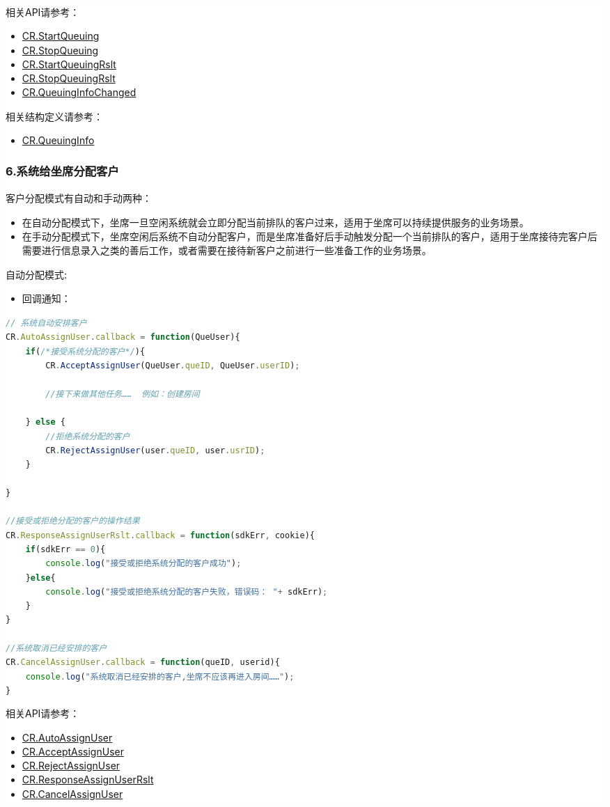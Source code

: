 相关API请参考：
* [CR.StartQueuing](API.md#CRVideo_StartQueuing)
* [CR.StopQueuing](API.md#CRVideo_StopQueuing)
* [CR.StartQueuingRslt](API.md#CRVideo_StartQueuingRslt)
* [CR.StopQueuingRslt](API.md#CRVideo_StopQueuingRslt)
* [CR.QueuingInfoChanged](API.md#CRVideo_QueuingInfoChanged)

相关结构定义请参考：
* [CR.QueuingInfo](TypeDefinitions.md#CRVideo_QueuingInfo)


<h3 id=autoAssignUser>6.系统给坐席分配客户</h3>


客户分配模式有自动和手动两种：
- 在自动分配模式下，坐席一旦空闲系统就会立即分配当前排队的客户过来，适用于坐席可以持续提供服务的业务场景。
- 在手动分配模式下，坐席空闲后系统不自动分配客户，而是坐席准备好后手动触发分配一个当前排队的客户，适用于坐席接待完客户后需要进行信息录入之类的善后工作，或者需要在接待新客户之前进行一些准备工作的业务场景。


自动分配模式:

- 回调通知：

```js
// 系统自动安排客户
CR.AutoAssignUser.callback = function(QueUser){
    if(/*接受系统分配的客户*/){
        CR.AcceptAssignUser(QueUser.queID, QueUser.userID);

        //接下来做其他任务……  例如：创建房间

    } else {
        //拒绝系统分配的客户
        CR.RejectAssignUser(user.queID, user.usrID);
    }

}

//接受或拒绝分配的客户的操作结果
CR.ResponseAssignUserRslt.callback = function(sdkErr, cookie){
    if(sdkErr == 0){
        console.log("接受或拒绝系统分配的客户成功");
    }else{
        console.log("接受或拒绝系统分配的客户失败，错误码： "+ sdkErr);
    }
}

//系统取消已经安排的客户
CR.CancelAssignUser.callback = function(queID, userid){
    console.log("系统取消已经安排的客户,坐席不应该再进入房间……");
}
```

相关API请参考： 
* [CR.AutoAssignUser](API.md#CRVideo_AutoAssignUser)
* [CR.AcceptAssignUser](API.md#CRVideo_AcceptAssignUser)
* [CR.RejectAssignUser](API.md#CRVideo_RejectAssignUser)
* [CR.ResponseAssignUserRslt](API.md#CRVideo_ResponseAssignUserRslt)
* [CR.CancelAssignUser](API.md#CRVideo_CancelAssignUser)
